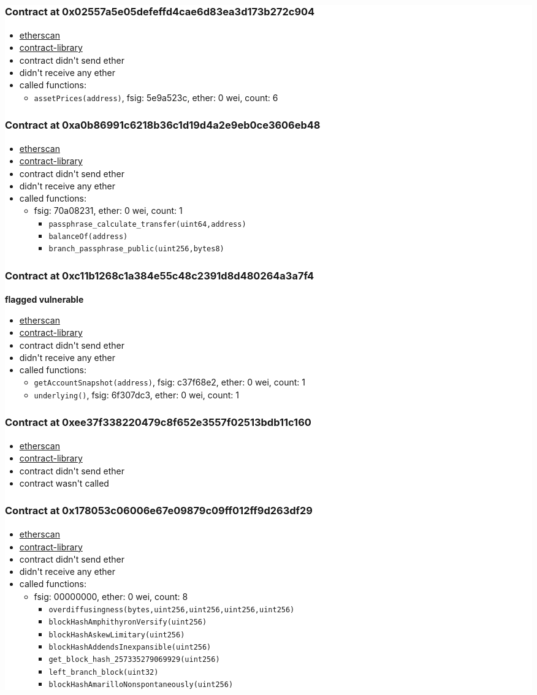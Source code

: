 
### Contract at 0x02557a5e05defeffd4cae6d83ea3d173b272c904

* [etherscan](https://etherscan.io/address/0x02557a5e05defeffd4cae6d83ea3d173b272c904)
* [contract-library](https://contract-library.com/contracts/Ethereum/02557a5e05defeffd4cae6d83ea3d173b272c904)
* contract didn't send ether
* didn't receive any ether
* called functions:
    * `assetPrices(address)`, fsig: 5e9a523c, ether: 0 wei, count: 6


### Contract at 0xa0b86991c6218b36c1d19d4a2e9eb0ce3606eb48

* [etherscan](https://etherscan.io/address/0xa0b86991c6218b36c1d19d4a2e9eb0ce3606eb48)
* [contract-library](https://contract-library.com/contracts/Ethereum/a0b86991c6218b36c1d19d4a2e9eb0ce3606eb48)
* contract didn't send ether
* didn't receive any ether
* called functions:
    * fsig: 70a08231, ether: 0 wei, count: 1
        * `passphrase_calculate_transfer(uint64,address)`
        * `balanceOf(address)`
        * `branch_passphrase_public(uint256,bytes8)`


### Contract at 0xc11b1268c1a384e55c48c2391d8d480264a3a7f4

**flagged vulnerable**

* [etherscan](https://etherscan.io/address/0xc11b1268c1a384e55c48c2391d8d480264a3a7f4)
* [contract-library](https://contract-library.com/contracts/Ethereum/c11b1268c1a384e55c48c2391d8d480264a3a7f4)
* contract didn't send ether
* didn't receive any ether
* called functions:
    * `getAccountSnapshot(address)`, fsig: c37f68e2, ether: 0 wei, count: 1
    * `underlying()`, fsig: 6f307dc3, ether: 0 wei, count: 1


### Contract at 0xee37f338220479c8f652e3557f02513bdb11c160

* [etherscan](https://etherscan.io/address/0xee37f338220479c8f652e3557f02513bdb11c160)
* [contract-library](https://contract-library.com/contracts/Ethereum/ee37f338220479c8f652e3557f02513bdb11c160)
* contract didn't send ether
* contract wasn't called


### Contract at 0x178053c06006e67e09879c09ff012ff9d263df29

* [etherscan](https://etherscan.io/address/0x178053c06006e67e09879c09ff012ff9d263df29)
* [contract-library](https://contract-library.com/contracts/Ethereum/178053c06006e67e09879c09ff012ff9d263df29)
* contract didn't send ether
* didn't receive any ether
* called functions:
    * fsig: 00000000, ether: 0 wei, count: 8
        * `overdiffusingness(bytes,uint256,uint256,uint256,uint256)`
        * `blockHashAmphithyronVersify(uint256)`
        * `blockHashAskewLimitary(uint256)`
        * `blockHashAddendsInexpansible(uint256)`
        * `get_block_hash_257335279069929(uint256)`
        * `left_branch_block(uint32)`
        * `blockHashAmarilloNonspontaneously(uint256)`

